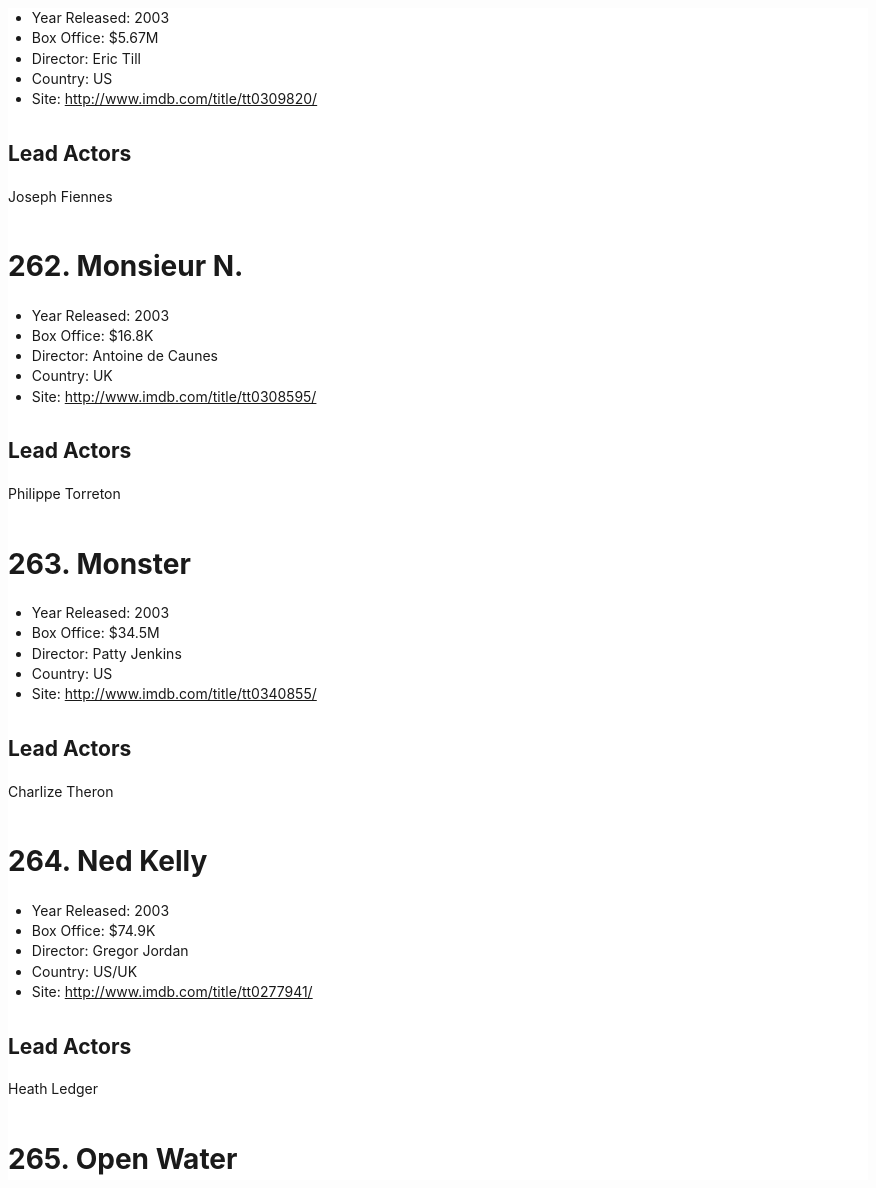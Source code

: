 * Year Released:  2003
* Box Office:  $5.67M
* Director:  Eric Till
* Country:  US
* Site:  http://www.imdb.com/title/tt0309820/

## Lead Actors

Joseph Fiennes

# 262. Monsieur N.

* Year Released:  2003
* Box Office:  $16.8K
* Director:  Antoine de Caunes
* Country:  UK
* Site:  http://www.imdb.com/title/tt0308595/

## Lead Actors

Philippe Torreton

# 263. Monster

* Year Released:  2003
* Box Office:  $34.5M
* Director:  Patty Jenkins
* Country:  US
* Site:  http://www.imdb.com/title/tt0340855/

## Lead Actors

Charlize Theron

# 264. Ned Kelly

* Year Released:  2003
* Box Office:  $74.9K
* Director:  Gregor Jordan
* Country:  US/UK
* Site:  http://www.imdb.com/title/tt0277941/

## Lead Actors

Heath Ledger

# 265. Open Water
